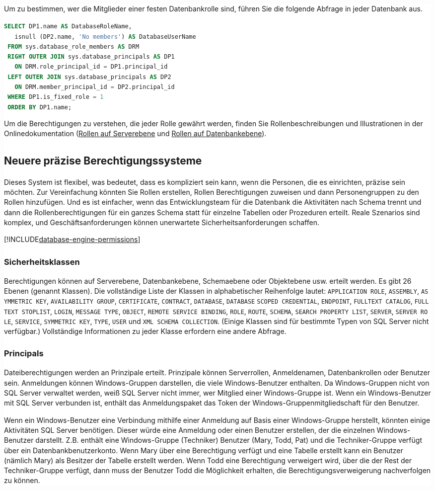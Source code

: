Um zu bestimmen, wer die Mitglieder einer festen Datenbankrolle sind, führen Sie die folgende Abfrage in jeder Datenbank aus.
```sql
SELECT DP1.name AS DatabaseRoleName, 
   isnull (DP2.name, 'No members') AS DatabaseUserName 
 FROM sys.database_role_members AS DRM
 RIGHT OUTER JOIN sys.database_principals AS DP1
   ON DRM.role_principal_id = DP1.principal_id
 LEFT OUTER JOIN sys.database_principals AS DP2
   ON DRM.member_principal_id = DP2.principal_id
 WHERE DP1.is_fixed_role = 1
 ORDER BY DP1.name;
```
Um die Berechtigungen zu verstehen, die jeder Rolle gewährt werden, finden Sie Rollenbeschreibungen und Illustrationen in der Onlinedokumentation ([Rollen auf Serverebene](../../../relational-databases/security/authentication-access/server-level-roles.md) und [Rollen auf Datenbankebene](../../../relational-databases/security/authentication-access/database-level-roles.md)).

## <a name="newer-granular-permission-system"></a>Neuere präzise Berechtigungssysteme

Dieses System ist flexibel, was bedeutet, dass es kompliziert sein kann, wenn die Personen, die es einrichten, präzise sein möchten. Zur Vereinfachung könnten Sie Rollen erstellen, Rollen Berechtigungen zuweisen und dann Personengruppen zu den Rollen hinzufügen. Und es ist einfacher, wenn das Entwicklungsteam für die Datenbank die Aktivitäten nach Schema trennt und dann die Rollenberechtigungen für ein ganzes Schema statt für einzelne Tabellen oder Prozeduren erteilt. Reale Szenarios sind komplex, und Geschäftsanforderungen können unerwartete Sicherheitsanforderungen schaffen.   

[!INCLUDE[database-engine-permissions](../../../includes/paragraph-content/database-engine-permissions.md)]


### <a name="security-classes"></a>Sicherheitsklassen

Berechtigungen können auf Serverebene, Datenbankebene, Schemaebene oder Objektebene usw. erteilt werden. Es gibt 26 Ebenen (genannt Klassen). Die vollständige Liste der Klassen in alphabetischer Reihenfolge lautet: `APPLICATION ROLE`, `ASSEMBLY`, `ASYMMETRIC KEY`, `AVAILABILITY GROUP`, `CERTIFICATE`, `CONTRACT`, `DATABASE`, `DATABASE` `SCOPED CREDENTIAL`, `ENDPOINT`, `FULLTEXT CATALOG`, `FULLTEXT STOPLIST`, `LOGIN`, `MESSAGE TYPE`, `OBJECT`, `REMOTE SERVICE BINDING`, `ROLE`, `ROUTE`, `SCHEMA`, `SEARCH PROPERTY LIST`, `SERVER`, `SERVER ROLE`, `SERVICE`, `SYMMETRIC KEY`, `TYPE`, `USER` und `XML SCHEMA COLLECTION`. (Einige Klassen sind für bestimmte Typen von SQL Server nicht verfügbar.) Vollständige Informationen zu jeder Klasse erfordern eine andere Abfrage.

### <a name="principals"></a>Principals

Dateiberechtigungen werden an Prinzipale erteilt. Prinzipale können Serverrollen, Anmeldenamen, Datenbankrollen oder Benutzer sein. Anmeldungen können Windows-Gruppen darstellen, die viele Windows-Benutzer enthalten. Da Windows-Gruppen nicht von SQL Server verwaltet werden, weiß SQL Server nicht immer, wer Mitglied einer Windows-Gruppe ist. Wenn ein Windows-Benutzer mit SQL Server verbunden ist, enthält das Anmeldungspaket das Token der Windows-Gruppenmitgliedschaft für den Benutzer.

Wenn ein Windows-Benutzer eine Verbindung mithilfe einer Anmeldung auf Basis einer Windows-Gruppe herstellt, könnten einige Aktivitäten SQL Server benötigen. Dieser würde eine Anmeldung oder einen Benutzer erstellen, der die einzelnen Windows-Benutzer darstellt. Z.B. enthält eine Windows-Gruppe (Techniker) Benutzer (Mary, Todd, Pat) und die Techniker-Gruppe verfügt über ein Datenbankbenutzerkonto. Wenn Mary über eine Berechtigung verfügt und eine Tabelle erstellt kann ein Benutzer (nämlich Mary) als Besitzer der Tabelle erstellt werden. Wenn Todd eine Berechtigung verweigert wird, über die der Rest der Techniker-Gruppe verfügt, dann muss der Benutzer Todd die Möglichkeit erhalten, die Berechtigungsverweigerung nachverfolgen zu können.
